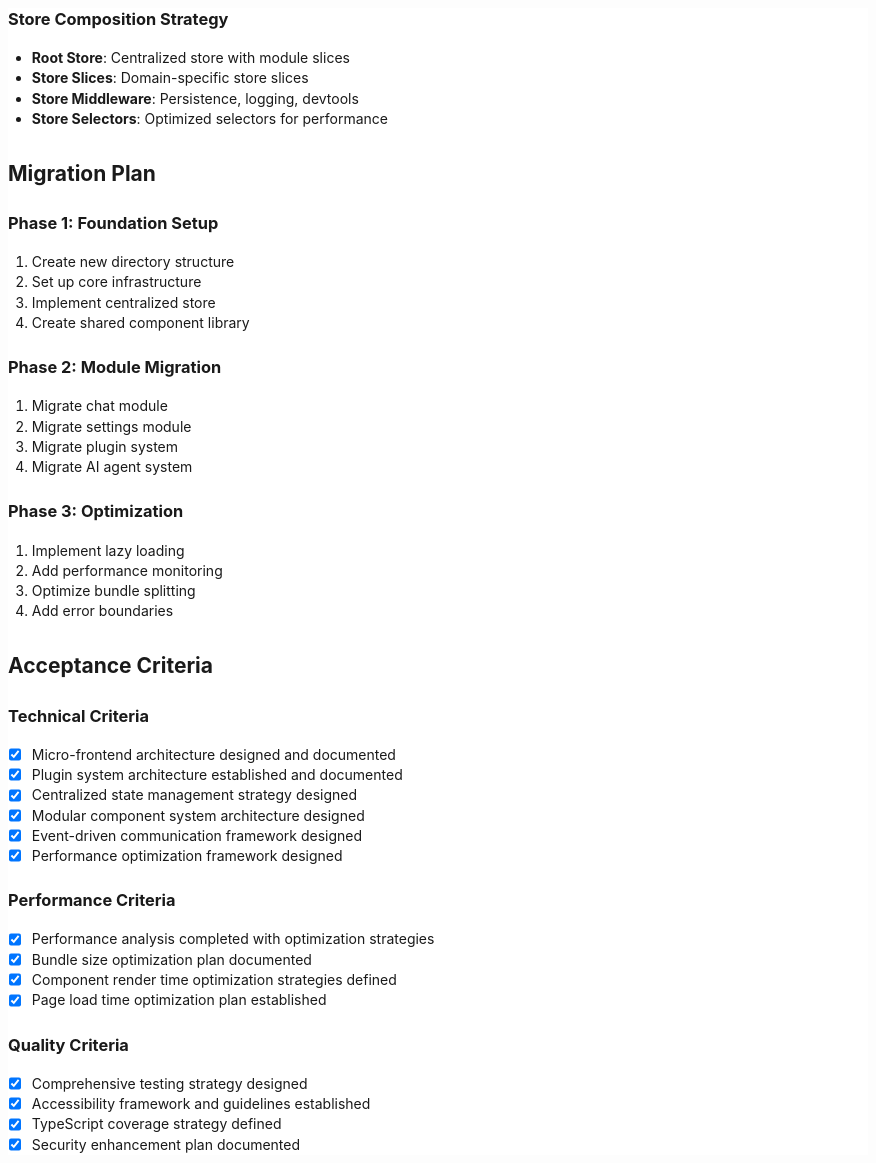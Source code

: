 ### Store Composition Strategy
- **Root Store**: Centralized store with module slices
- **Store Slices**: Domain-specific store slices
- **Store Middleware**: Persistence, logging, devtools
- **Store Selectors**: Optimized selectors for performance

## Migration Plan

### Phase 1: Foundation Setup
1. Create new directory structure
2. Set up core infrastructure
3. Implement centralized store
4. Create shared component library

### Phase 2: Module Migration
1. Migrate chat module
2. Migrate settings module
3. Migrate plugin system
4. Migrate AI agent system

### Phase 3: Optimization
1. Implement lazy loading
2. Add performance monitoring
3. Optimize bundle splitting
4. Add error boundaries

## Acceptance Criteria

### Technical Criteria
- [x] Micro-frontend architecture designed and documented
- [x] Plugin system architecture established and documented
- [x] Centralized state management strategy designed
- [x] Modular component system architecture designed
- [x] Event-driven communication framework designed
- [x] Performance optimization framework designed

### Performance Criteria
- [x] Performance analysis completed with optimization strategies
- [x] Bundle size optimization plan documented
- [x] Component render time optimization strategies defined
- [x] Page load time optimization plan established

### Quality Criteria
- [x] Comprehensive testing strategy designed
- [x] Accessibility framework and guidelines established
- [x] TypeScript coverage strategy defined
- [x] Security enhancement plan documented
